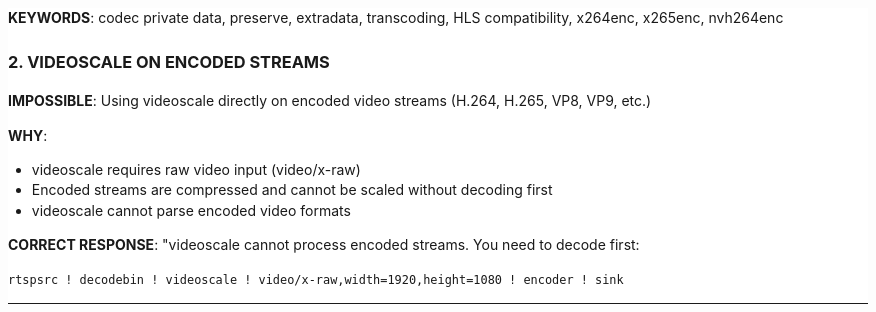 **KEYWORDS**: codec private data, preserve, extradata, transcoding, HLS compatibility, x264enc, x265enc, nvh264enc

### 2. VIDEOSCALE ON ENCODED STREAMS

**IMPOSSIBLE**: Using videoscale directly on encoded video streams (H.264, H.265, VP8, VP9, etc.)

**WHY**:
- videoscale requires raw video input (video/x-raw)
- Encoded streams are compressed and cannot be scaled without decoding first
- videoscale cannot parse encoded video formats

**CORRECT RESPONSE**:
"videoscale cannot process encoded streams. You need to decode first:
```
rtspsrc ! decodebin ! videoscale ! video/x-raw,width=1920,height=1080 ! encoder ! sink
```

---

